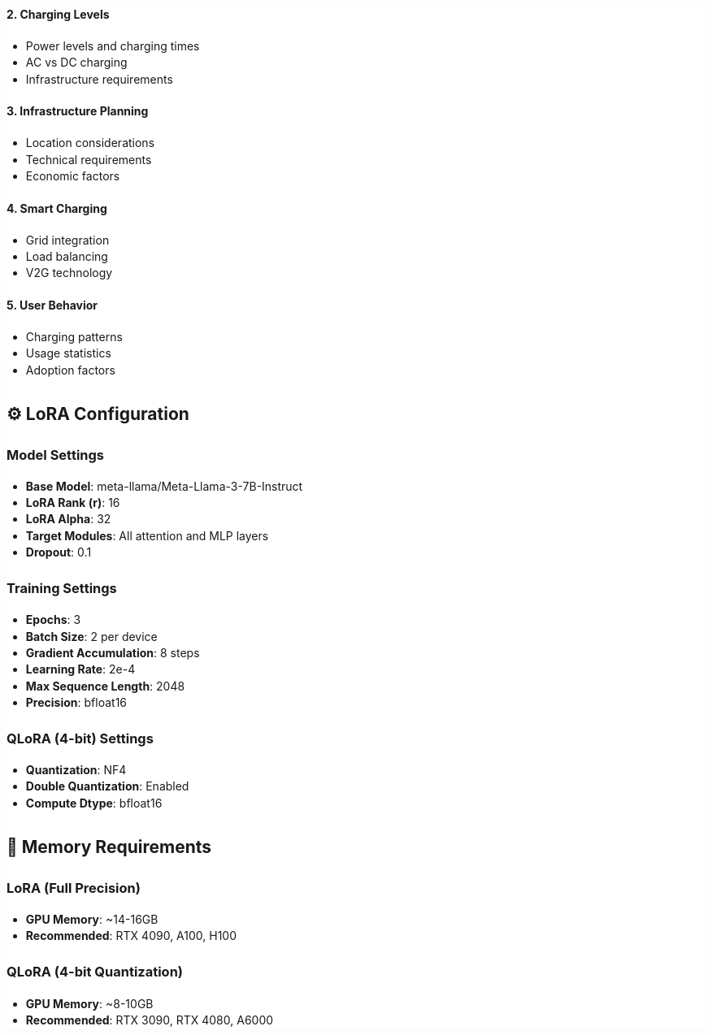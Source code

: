 #### 2. Charging Levels
- Power levels and charging times
- AC vs DC charging
- Infrastructure requirements

#### 3. Infrastructure Planning
- Location considerations
- Technical requirements
- Economic factors

#### 4. Smart Charging
- Grid integration
- Load balancing
- V2G technology

#### 5. User Behavior
- Charging patterns
- Usage statistics
- Adoption factors

## ⚙️ LoRA Configuration

### Model Settings
- **Base Model**: meta-llama/Meta-Llama-3-7B-Instruct
- **LoRA Rank (r)**: 16
- **LoRA Alpha**: 32
- **Target Modules**: All attention and MLP layers
- **Dropout**: 0.1

### Training Settings
- **Epochs**: 3
- **Batch Size**: 2 per device
- **Gradient Accumulation**: 8 steps
- **Learning Rate**: 2e-4
- **Max Sequence Length**: 2048
- **Precision**: bfloat16

### QLoRA (4-bit) Settings
- **Quantization**: NF4
- **Double Quantization**: Enabled
- **Compute Dtype**: bfloat16

## 💾 Memory Requirements

### LoRA (Full Precision)
- **GPU Memory**: ~14-16GB
- **Recommended**: RTX 4090, A100, H100

### QLoRA (4-bit Quantization)
- **GPU Memory**: ~8-10GB  
- **Recommended**: RTX 3090, RTX 4080, A6000

